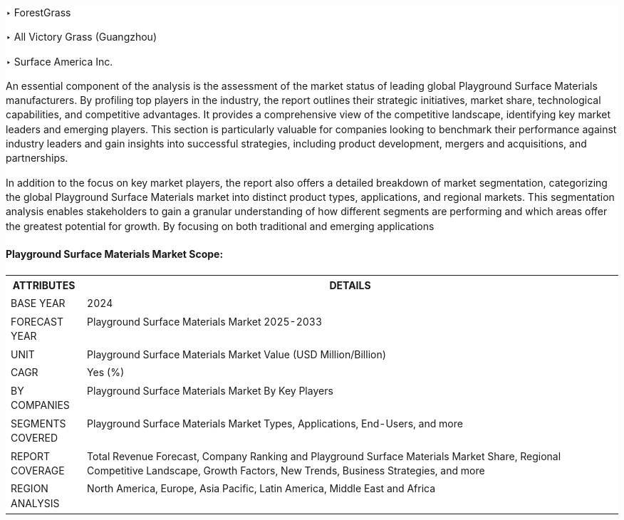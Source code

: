 ‣ ForestGrass

‣ All Victory Grass (Guangzhou)

‣ Surface America Inc.

An essential component of the analysis is the assessment of the market status of leading global Playground Surface Materials manufacturers. By profiling top players in the industry, the report outlines their strategic initiatives, market share, technological capabilities, and competitive advantages. It provides a comprehensive view of the competitive landscape, identifying key market leaders and emerging players. This section is particularly valuable for companies looking to benchmark their performance against industry leaders and gain insights into successful strategies, including product development, mergers and acquisitions, and partnerships.

In addition to the focus on key market players, the report also offers a detailed breakdown of market segmentation, categorizing the global Playground Surface Materials market into distinct product types, applications, and regional markets. This segmentation analysis enables stakeholders to gain a granular understanding of how different segments are performing and which areas offer the greatest potential for growth. By focusing on both traditional and emerging applications

<h4>Playground Surface Materials Market Scope:</h4>
<table>
<tr>
<th>ATTRIBUTES</th>
<th>DETAILS</th>
</tr>
<tr>
<td>BASE YEAR</td>
<td>2024</td>
</tr>
<tr>
<td>FORECAST YEAR</td>
<td>Playground Surface Materials Market 2025-2033</td>
</tr>
<tr>
<td>UNIT</td>
<td>Playground Surface Materials Market Value (USD Million/Billion)</td>
<tr>
<td>CAGR</td>
<td>Yes (%)</td>
</tr>
</tr>
<tr>
<td>BY COMPANIES</td>
<td>Playground Surface Materials Market By Key Players</td>
</tr>
<tr>
<td>SEGMENTS COVERED</td>
<td>Playground Surface Materials Market Types, Applications, End-Users, and more</td>
</tr>
<tr>
<td>REPORT COVERAGE</td>
<td>Total Revenue Forecast, Company Ranking and Playground Surface Materials Market Share, Regional Competitive Landscape, Growth Factors, New Trends, Business Strategies, and more</td>
</tr>
<tr>
<td>REGION ANALYSIS</td>
<td>North America, Europe, Asia Pacific, Latin America, Middle East and Africa</td>
</tr>
</table>

